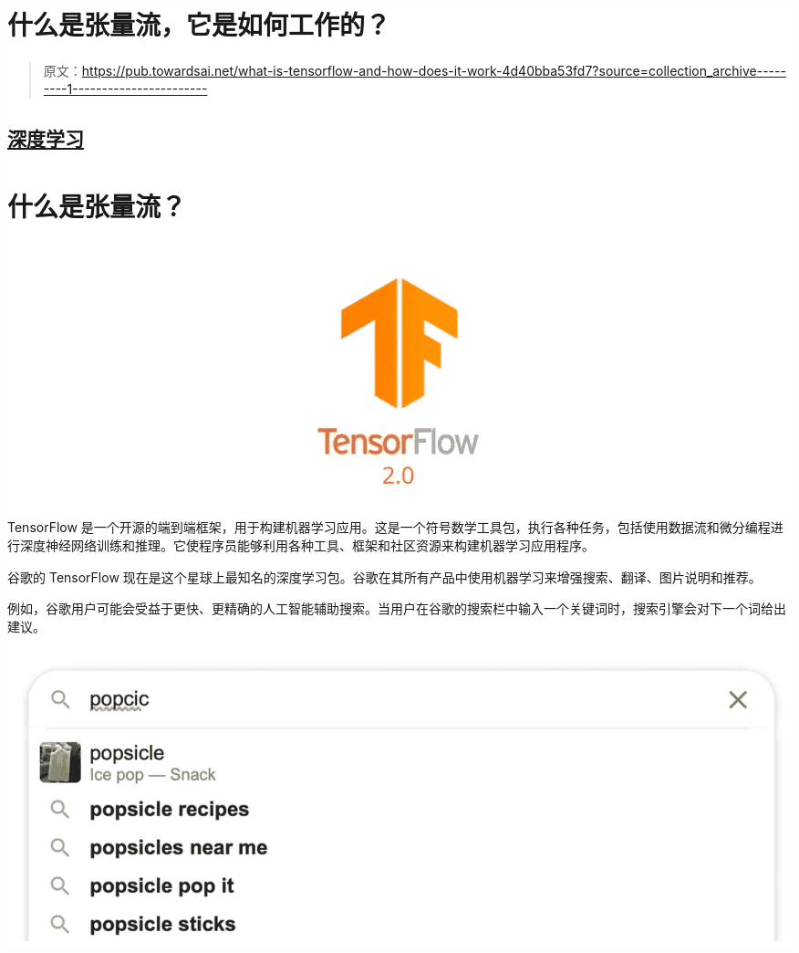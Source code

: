 # 什么是张量流，它是如何工作的？

> 原文：<https://pub.towardsai.net/what-is-tensorflow-and-how-does-it-work-4d40bba53fd7?source=collection_archive---------1----------------------->

## [深度学习](https://towardsai.net/p/category/machine-learning/deep-learning)

# **什么是张量流？**

![](img/f4a70cd9f47d53fc92af01a2a7857aaf.png)

TensorFlow 是一个开源的端到端框架，用于构建机器学习应用。这是一个符号数学工具包，执行各种任务，包括使用数据流和微分编程进行深度神经网络训练和推理。它使程序员能够利用各种工具、框架和社区资源来构建机器学习应用程序。

谷歌的 TensorFlow 现在是这个星球上最知名的深度学习包。谷歌在其所有产品中使用机器学习来增强搜索、翻译、图片说明和推荐。

例如，谷歌用户可能会受益于更快、更精确的人工智能辅助搜索。当用户在谷歌的搜索栏中输入一个关键词时，搜索引擎会对下一个词给出建议。

![](img/d29336b89c2b4300dcaeb1e6847e61a9.png)
